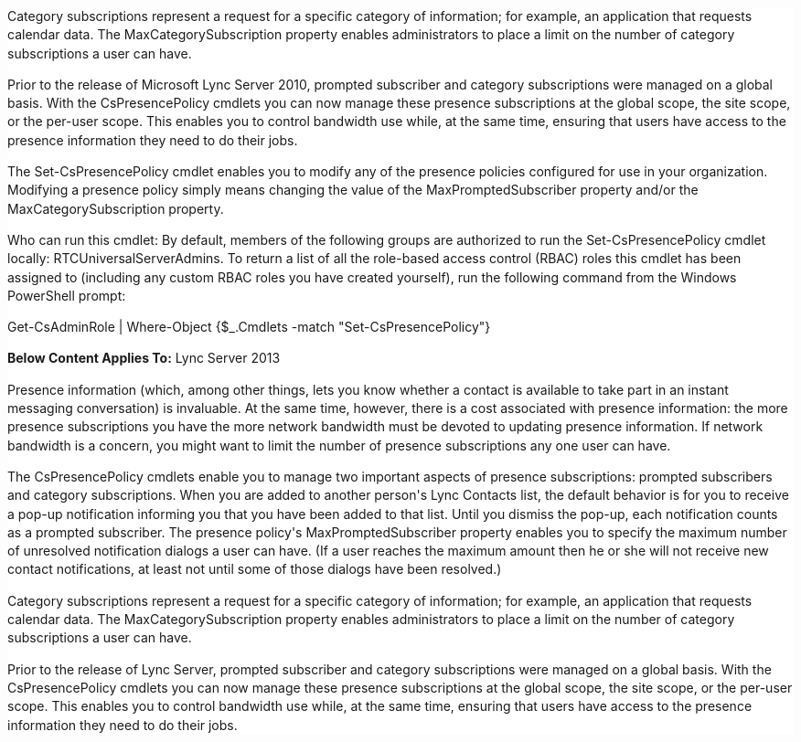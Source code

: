 Category subscriptions represent a request for a specific category of information; for example, an application that requests calendar data.
The MaxCategorySubscription property enables administrators to place a limit on the number of category subscriptions a user can have.

Prior to the release of Microsoft Lync Server 2010, prompted subscriber and category subscriptions were managed on a global basis.
With the CsPresencePolicy cmdlets you can now manage these presence subscriptions at the global scope, the site scope, or the per-user scope.
This enables you to control bandwidth use while, at the same time, ensuring that users have access to the presence information they need to do their jobs.

The Set-CsPresencePolicy cmdlet enables you to modify any of the presence policies configured for use in your organization.
Modifying a presence policy simply means changing the value of the MaxPromptedSubscriber property and/or the MaxCategorySubscription property.

Who can run this cmdlet: By default, members of the following groups are authorized to run the Set-CsPresencePolicy cmdlet locally: RTCUniversalServerAdmins.
To return a list of all the role-based access control (RBAC) roles this cmdlet has been assigned to (including any custom RBAC roles you have created yourself), run the following command from the Windows PowerShell prompt:

Get-CsAdminRole | Where-Object {$_.Cmdlets -match "Set-CsPresencePolicy"}

**Below Content Applies To:** Lync Server 2013

Presence information (which, among other things, lets you know whether a contact is available to take part in an instant messaging conversation) is invaluable.
At the same time, however, there is a cost associated with presence information: the more presence subscriptions you have the more network bandwidth must be devoted to updating presence information.
If network bandwidth is a concern, you might want to limit the number of presence subscriptions any one user can have.

The CsPresencePolicy cmdlets enable you to manage two important aspects of presence subscriptions: prompted subscribers and category subscriptions.
When you are added to another person's Lync Contacts list, the default behavior is for you to receive a pop-up notification informing you that you have been added to that list.
Until you dismiss the pop-up, each notification counts as a prompted subscriber.
The presence policy's MaxPromptedSubscriber property enables you to specify the maximum number of unresolved notification dialogs a user can have.
(If a user reaches the maximum amount then he or she will not receive new contact notifications, at least not until some of those dialogs have been resolved.)

Category subscriptions represent a request for a specific category of information; for example, an application that requests calendar data.
The MaxCategorySubscription property enables administrators to place a limit on the number of category subscriptions a user can have.

Prior to the release of Lync Server, prompted subscriber and category subscriptions were managed on a global basis.
With the CsPresencePolicy cmdlets you can now manage these presence subscriptions at the global scope, the site scope, or the per-user scope.
This enables you to control bandwidth use while, at the same time, ensuring that users have access to the presence information they need to do their jobs.
